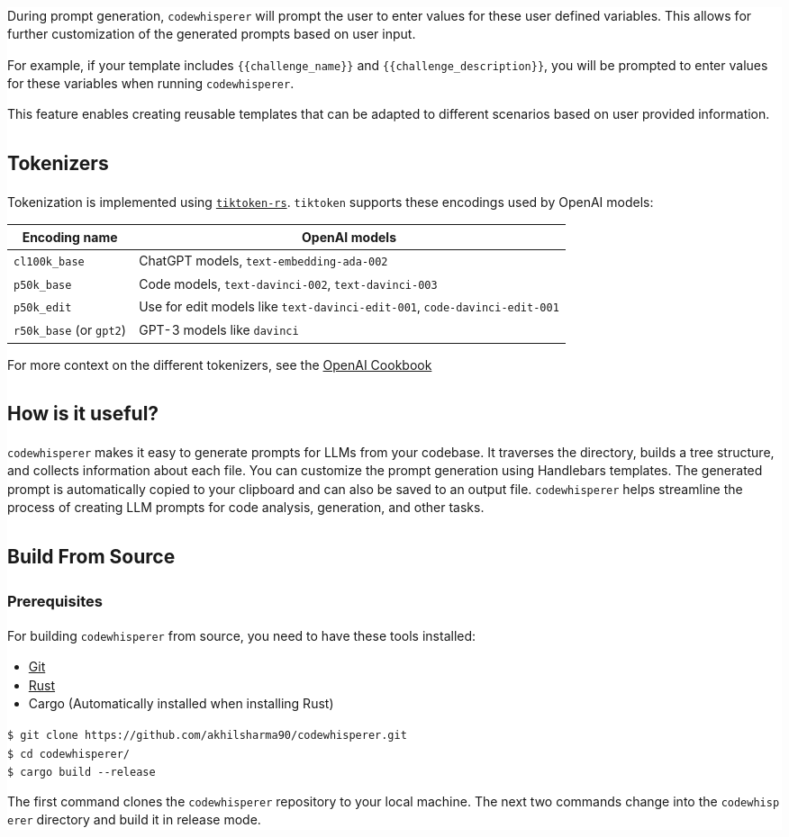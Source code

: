 During prompt generation, `codewhisperer` will prompt the user to enter values for these user defined variables. This allows for further customization of the generated prompts based on user input.

For example, if your template includes `{{challenge_name}}` and `{{challenge_description}}`, you will be prompted to enter values for these variables when running `codewhisperer`.

This feature enables creating reusable templates that can be adapted to different scenarios based on user provided information.

## Tokenizers

Tokenization is implemented using [`tiktoken-rs`](https://github.com/zurawiki/tiktoken-rs). `tiktoken` supports these encodings used by OpenAI models:

| Encoding name           | OpenAI models                                                             |
| ----------------------- | ------------------------------------------------------------------------- |
| `cl100k_base`           | ChatGPT models, `text-embedding-ada-002`                                  |
| `p50k_base`             | Code models, `text-davinci-002`, `text-davinci-003`                       |
| `p50k_edit`             | Use for edit models like `text-davinci-edit-001`, `code-davinci-edit-001` |
| `r50k_base` (or `gpt2`) | GPT-3 models like `davinci`                                               |

For more context on the different tokenizers, see the [OpenAI Cookbook](https://github.com/openai/openai-cookbook/blob/66b988407d8d13cad5060a881dc8c892141f2d5c/examples/How_to_count_tokens_with_tiktoken.ipynb)

## How is it useful?

`codewhisperer` makes it easy to generate prompts for LLMs from your codebase. It traverses the directory, builds a tree structure, and collects information about each file. You can customize the prompt generation using Handlebars templates. The generated prompt is automatically copied to your clipboard and can also be saved to an output file. `codewhisperer` helps streamline the process of creating LLM prompts for code analysis, generation, and other tasks.

## Build From Source

### Prerequisites

For building `codewhisperer` from source, you need to have these tools installed:

* [Git](https://git-scm.org/downloads)
* [Rust](https://rust-lang.org/tools/install) 
* Cargo (Automatically installed when installing Rust)

```
$ git clone https://github.com/akhilsharma90/codewhisperer.git
$ cd codewhisperer/
$ cargo build --release
```

The first command clones the `codewhisperer` repository to your local machine. The next two commands change into the `codewhisperer` directory and build it in release mode.
